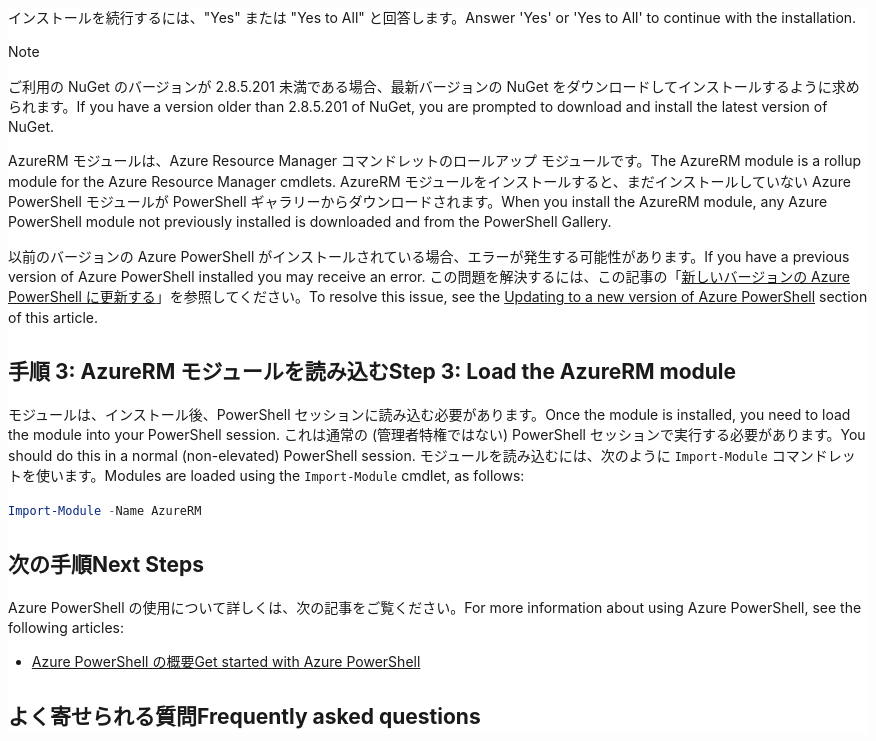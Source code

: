 <span data-ttu-id="7327d-120">インストールを続行するには、"Yes" または "Yes to All" と回答します。</span><span class="sxs-lookup"><span data-stu-id="7327d-120">Answer 'Yes' or 'Yes to All' to continue with the installation.</span></span>

> [!NOTE]
> <span data-ttu-id="7327d-121">ご利用の NuGet のバージョンが 2.8.5.201 未満である場合、最新バージョンの NuGet をダウンロードしてインストールするように求められます。</span><span class="sxs-lookup"><span data-stu-id="7327d-121">If you have a version older than 2.8.5.201 of NuGet, you are prompted to download and install the latest version of NuGet.</span></span>

<span data-ttu-id="7327d-122">AzureRM モジュールは、Azure Resource Manager コマンドレットのロールアップ モジュールです。</span><span class="sxs-lookup"><span data-stu-id="7327d-122">The AzureRM module is a rollup module for the Azure Resource Manager cmdlets.</span></span> <span data-ttu-id="7327d-123">AzureRM モジュールをインストールすると、まだインストールしていない Azure PowerShell モジュールが PowerShell ギャラリーからダウンロードされます。</span><span class="sxs-lookup"><span data-stu-id="7327d-123">When you install the AzureRM module, any Azure PowerShell module not previously installed is downloaded and from the PowerShell Gallery.</span></span>

<span data-ttu-id="7327d-124">以前のバージョンの Azure PowerShell がインストールされている場合、エラーが発生する可能性があります。</span><span class="sxs-lookup"><span data-stu-id="7327d-124">If you have a previous version of Azure PowerShell installed you may receive an error.</span></span> <span data-ttu-id="7327d-125">この問題を解決するには、この記事の「[新しいバージョンの Azure PowerShell に更新する](#update-azps)」を参照してください。</span><span class="sxs-lookup"><span data-stu-id="7327d-125">To resolve this issue, see the [Updating to a new version of Azure PowerShell](#update-azps) section of this article.</span></span>

## <a name="step-3-load-the-azurerm-module"></a><span data-ttu-id="7327d-126">手順 3: AzureRM モジュールを読み込む</span><span class="sxs-lookup"><span data-stu-id="7327d-126">Step 3: Load the AzureRM module</span></span>
<span data-ttu-id="7327d-127">モジュールは、インストール後、PowerShell セッションに読み込む必要があります。</span><span class="sxs-lookup"><span data-stu-id="7327d-127">Once the module is installed, you need to load the module into your PowerShell session.</span></span> <span data-ttu-id="7327d-128">これは通常の (管理者特権ではない) PowerShell セッションで実行する必要があります。</span><span class="sxs-lookup"><span data-stu-id="7327d-128">You should do this in a normal (non-elevated) PowerShell session.</span></span> <span data-ttu-id="7327d-129">モジュールを読み込むには、次のように `Import-Module` コマンドレットを使います。</span><span class="sxs-lookup"><span data-stu-id="7327d-129">Modules are loaded using the `Import-Module` cmdlet, as follows:</span></span>

```powershell
Import-Module -Name AzureRM
```

## <a name="next-steps"></a><span data-ttu-id="7327d-130">次の手順</span><span class="sxs-lookup"><span data-stu-id="7327d-130">Next Steps</span></span>

<span data-ttu-id="7327d-131">Azure PowerShell の使用について詳しくは、次の記事をご覧ください。</span><span class="sxs-lookup"><span data-stu-id="7327d-131">For more information about using Azure PowerShell, see the following articles:</span></span>

* [<span data-ttu-id="7327d-132">Azure PowerShell の概要</span><span class="sxs-lookup"><span data-stu-id="7327d-132">Get started with Azure PowerShell</span></span>](get-started-azureps.md)

## <a name="frequently-asked-questions"></a><span data-ttu-id="7327d-133">よく寄せられる質問</span><span class="sxs-lookup"><span data-stu-id="7327d-133">Frequently asked questions</span></span>
